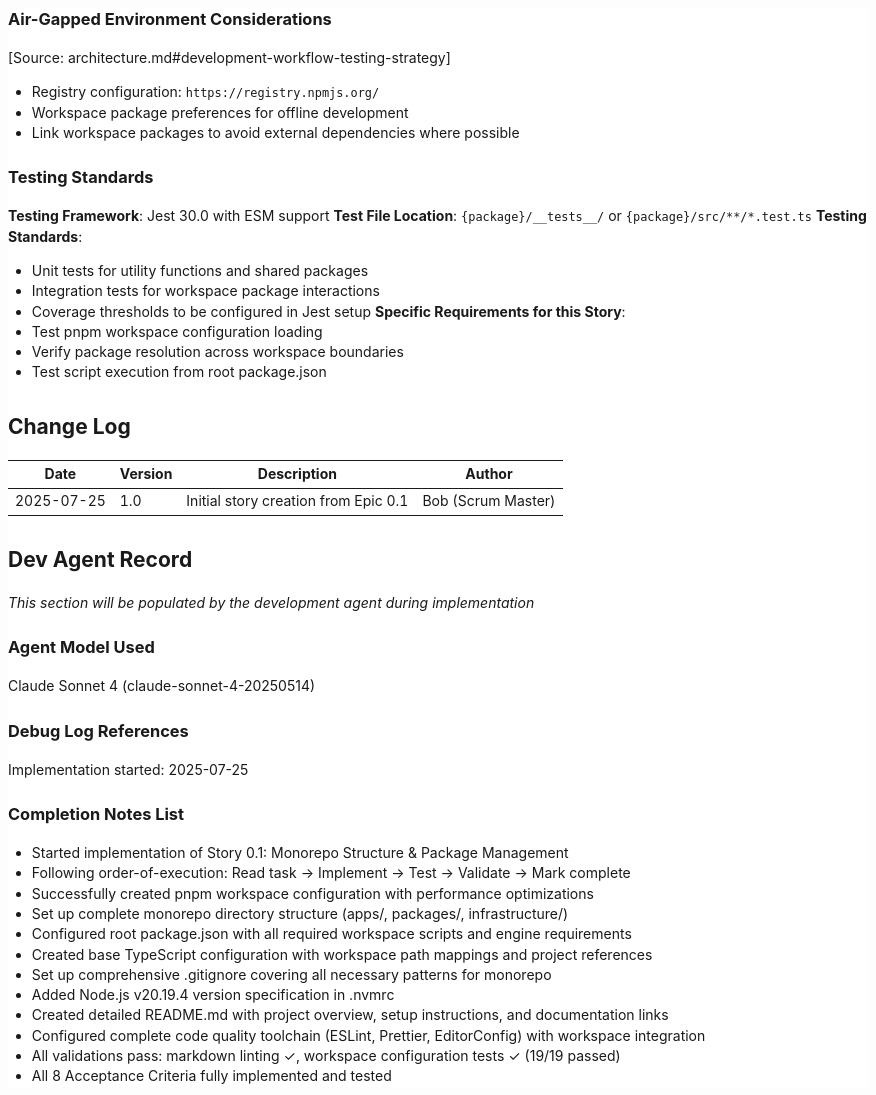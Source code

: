 ### Air-Gapped Environment Considerations

[Source: architecture.md#development-workflow-testing-strategy]

- Registry configuration: `https://registry.npmjs.org/`
- Workspace package preferences for offline development
- Link workspace packages to avoid external dependencies where possible

### Testing Standards

**Testing Framework**: Jest 30.0 with ESM support
**Test File Location**: `{package}/__tests__/` or `{package}/src/**/*.test.ts`
**Testing Standards**:

- Unit tests for utility functions and shared packages
- Integration tests for workspace package interactions
- Coverage thresholds to be configured in Jest setup
  **Specific Requirements for this Story**:
- Test pnpm workspace configuration loading
- Verify package resolution across workspace boundaries
- Test script execution from root package.json

## Change Log

| Date       | Version | Description                          | Author             |
| ---------- | ------- | ------------------------------------ | ------------------ |
| 2025-07-25 | 1.0     | Initial story creation from Epic 0.1 | Bob (Scrum Master) |

## Dev Agent Record

_This section will be populated by the development agent during implementation_

### Agent Model Used

Claude Sonnet 4 (claude-sonnet-4-20250514)

### Debug Log References

Implementation started: 2025-07-25

### Completion Notes List

- Started implementation of Story 0.1: Monorepo Structure & Package Management
- Following order-of-execution: Read task → Implement → Test → Validate → Mark complete
- Successfully created pnpm workspace configuration with performance optimizations
- Set up complete monorepo directory structure (apps/, packages/, infrastructure/)
- Configured root package.json with all required workspace scripts and engine requirements
- Created base TypeScript configuration with workspace path mappings and project references
- Set up comprehensive .gitignore covering all necessary patterns for monorepo
- Added Node.js v20.19.4 version specification in .nvmrc
- Created detailed README.md with project overview, setup instructions, and documentation links
- Configured complete code quality toolchain (ESLint, Prettier, EditorConfig) with workspace integration
- All validations pass: markdown linting ✓, workspace configuration tests ✓ (19/19 passed)
- All 8 Acceptance Criteria fully implemented and tested
